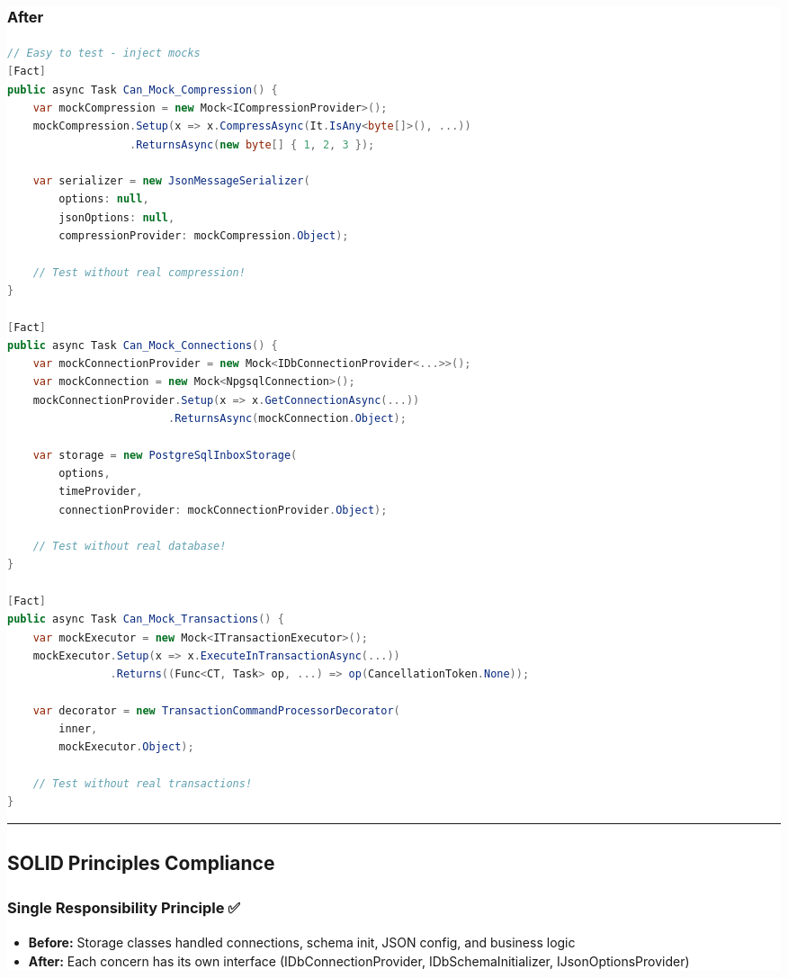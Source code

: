### After
```csharp
// Easy to test - inject mocks
[Fact]
public async Task Can_Mock_Compression() {
    var mockCompression = new Mock<ICompressionProvider>();
    mockCompression.Setup(x => x.CompressAsync(It.IsAny<byte[]>(), ...))
                   .ReturnsAsync(new byte[] { 1, 2, 3 });

    var serializer = new JsonMessageSerializer(
        options: null,
        jsonOptions: null,
        compressionProvider: mockCompression.Object);

    // Test without real compression!
}

[Fact]
public async Task Can_Mock_Connections() {
    var mockConnectionProvider = new Mock<IDbConnectionProvider<...>>();
    var mockConnection = new Mock<NpgsqlConnection>();
    mockConnectionProvider.Setup(x => x.GetConnectionAsync(...))
                         .ReturnsAsync(mockConnection.Object);

    var storage = new PostgreSqlInboxStorage(
        options,
        timeProvider,
        connectionProvider: mockConnectionProvider.Object);

    // Test without real database!
}

[Fact]
public async Task Can_Mock_Transactions() {
    var mockExecutor = new Mock<ITransactionExecutor>();
    mockExecutor.Setup(x => x.ExecuteInTransactionAsync(...))
                .Returns((Func<CT, Task> op, ...) => op(CancellationToken.None));

    var decorator = new TransactionCommandProcessorDecorator(
        inner,
        mockExecutor.Object);

    // Test without real transactions!
}
```

---

## SOLID Principles Compliance

### Single Responsibility Principle ✅
- **Before:** Storage classes handled connections, schema init, JSON config, and business logic
- **After:** Each concern has its own interface (IDbConnectionProvider, IDbSchemaInitializer, IJsonOptionsProvider)
